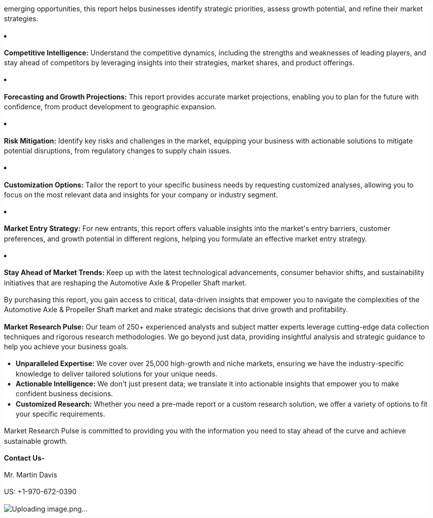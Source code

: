 emerging opportunities, this report helps businesses identify strategic priorities, assess growth potential, and refine their market strategies.</p></li><li><p><strong>Competitive Intelligence:</strong> Understand the competitive dynamics, including the strengths and weaknesses of leading players, and stay ahead of competitors by leveraging insights into their strategies, market shares, and product offerings.</p></li><li><p><strong>Forecasting and Growth Projections:</strong> This report provides accurate market projections, enabling you to plan for the future with confidence, from product development to geographic expansion.</p></li><li><p><strong>Risk Mitigation:</strong> Identify key risks and challenges in the market, equipping your business with actionable solutions to mitigate potential disruptions, from regulatory changes to supply chain issues.</p></li><li><p><strong>Customization Options:</strong> Tailor the report to your specific business needs by requesting customized analyses, allowing you to focus on the most relevant data and insights for your company or industry segment.</p></li><li><p><strong>Market Entry Strategy:</strong> For new entrants, this report offers valuable insights into the market's entry barriers, customer preferences, and growth potential in different regions, helping you formulate an effective market entry strategy.</p></li><li><p><strong>Stay Ahead of Market Trends:</strong> Keep up with the latest technological advancements, consumer behavior shifts, and sustainability initiatives that are reshaping the Automotive Axle & Propeller Shaft market.</p></li></ol><p>By purchasing this report, you gain access to critical, data-driven insights that empower you to navigate the complexities of the Automotive Axle & Propeller Shaft market and make strategic decisions that drive growth and profitability.</p><p><strong>Market Research Pulse:</strong>&nbsp;Our team of 250+ experienced analysts and subject matter experts leverage cutting-edge data collection techniques and rigorous research methodologies. We go beyond just data, providing insightful analysis and strategic guidance to help you achieve your business goals.</p><ul><li><strong>Unparalleled Expertise:</strong>&nbsp;We cover over 25,000 high-growth and niche markets, ensuring we have the industry-specific knowledge to deliver tailored solutions for your unique needs.</li><li><strong>Actionable Intelligence:</strong>&nbsp;We don't just present data; we translate it into actionable insights that empower you to make confident business decisions.</li><li><strong>Customized Research:</strong>&nbsp;Whether you need a pre-made report or a custom research solution, we offer a variety of options to fit your specific requirements.</li></ul><p>Market Research Pulse is committed to providing you with the information you need to stay ahead of the curve and achieve sustainable growth.</p><p><strong>Contact Us-</strong></p><p>Mr. Martin Davis</p><p>US: +1-970-672-0390</p>
![Uploading image.png…]()
